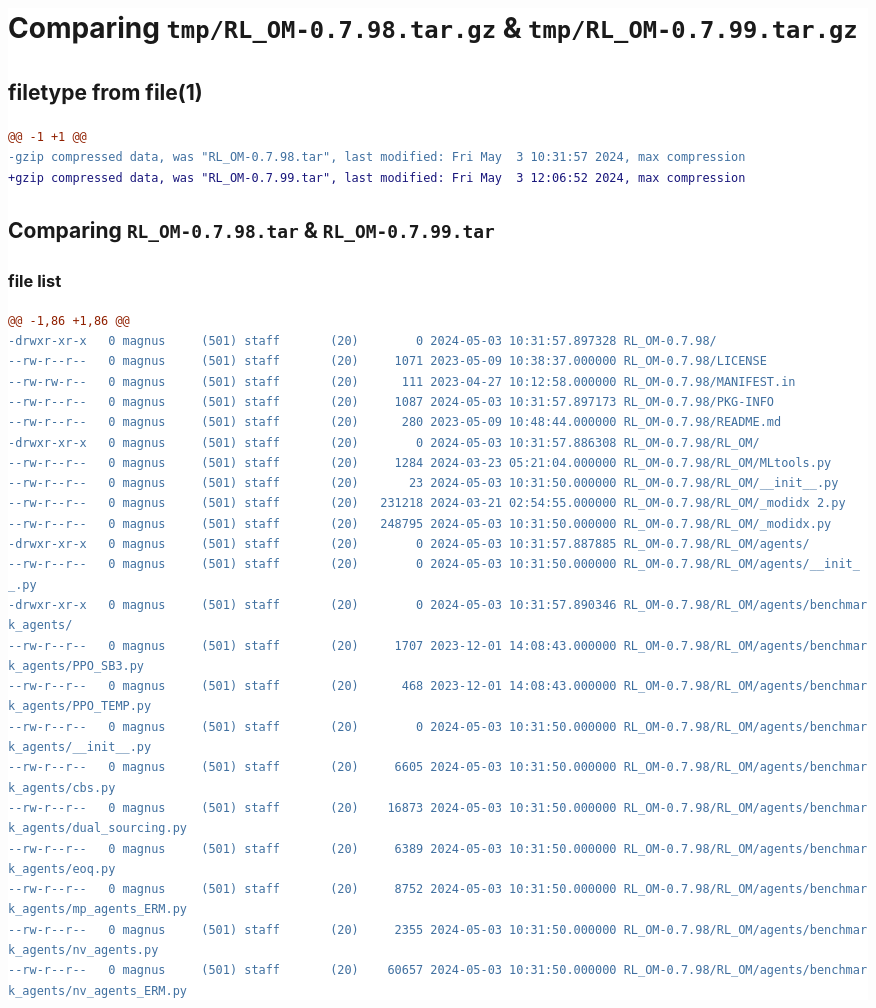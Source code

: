 # Comparing `tmp/RL_OM-0.7.98.tar.gz` & `tmp/RL_OM-0.7.99.tar.gz`

## filetype from file(1)

```diff
@@ -1 +1 @@
-gzip compressed data, was "RL_OM-0.7.98.tar", last modified: Fri May  3 10:31:57 2024, max compression
+gzip compressed data, was "RL_OM-0.7.99.tar", last modified: Fri May  3 12:06:52 2024, max compression
```

## Comparing `RL_OM-0.7.98.tar` & `RL_OM-0.7.99.tar`

### file list

```diff
@@ -1,86 +1,86 @@
-drwxr-xr-x   0 magnus     (501) staff       (20)        0 2024-05-03 10:31:57.897328 RL_OM-0.7.98/
--rw-r--r--   0 magnus     (501) staff       (20)     1071 2023-05-09 10:38:37.000000 RL_OM-0.7.98/LICENSE
--rw-rw-r--   0 magnus     (501) staff       (20)      111 2023-04-27 10:12:58.000000 RL_OM-0.7.98/MANIFEST.in
--rw-r--r--   0 magnus     (501) staff       (20)     1087 2024-05-03 10:31:57.897173 RL_OM-0.7.98/PKG-INFO
--rw-r--r--   0 magnus     (501) staff       (20)      280 2023-05-09 10:48:44.000000 RL_OM-0.7.98/README.md
-drwxr-xr-x   0 magnus     (501) staff       (20)        0 2024-05-03 10:31:57.886308 RL_OM-0.7.98/RL_OM/
--rw-r--r--   0 magnus     (501) staff       (20)     1284 2024-03-23 05:21:04.000000 RL_OM-0.7.98/RL_OM/MLtools.py
--rw-r--r--   0 magnus     (501) staff       (20)       23 2024-05-03 10:31:50.000000 RL_OM-0.7.98/RL_OM/__init__.py
--rw-r--r--   0 magnus     (501) staff       (20)   231218 2024-03-21 02:54:55.000000 RL_OM-0.7.98/RL_OM/_modidx 2.py
--rw-r--r--   0 magnus     (501) staff       (20)   248795 2024-05-03 10:31:50.000000 RL_OM-0.7.98/RL_OM/_modidx.py
-drwxr-xr-x   0 magnus     (501) staff       (20)        0 2024-05-03 10:31:57.887885 RL_OM-0.7.98/RL_OM/agents/
--rw-r--r--   0 magnus     (501) staff       (20)        0 2024-05-03 10:31:50.000000 RL_OM-0.7.98/RL_OM/agents/__init__.py
-drwxr-xr-x   0 magnus     (501) staff       (20)        0 2024-05-03 10:31:57.890346 RL_OM-0.7.98/RL_OM/agents/benchmark_agents/
--rw-r--r--   0 magnus     (501) staff       (20)     1707 2023-12-01 14:08:43.000000 RL_OM-0.7.98/RL_OM/agents/benchmark_agents/PPO_SB3.py
--rw-r--r--   0 magnus     (501) staff       (20)      468 2023-12-01 14:08:43.000000 RL_OM-0.7.98/RL_OM/agents/benchmark_agents/PPO_TEMP.py
--rw-r--r--   0 magnus     (501) staff       (20)        0 2024-05-03 10:31:50.000000 RL_OM-0.7.98/RL_OM/agents/benchmark_agents/__init__.py
--rw-r--r--   0 magnus     (501) staff       (20)     6605 2024-05-03 10:31:50.000000 RL_OM-0.7.98/RL_OM/agents/benchmark_agents/cbs.py
--rw-r--r--   0 magnus     (501) staff       (20)    16873 2024-05-03 10:31:50.000000 RL_OM-0.7.98/RL_OM/agents/benchmark_agents/dual_sourcing.py
--rw-r--r--   0 magnus     (501) staff       (20)     6389 2024-05-03 10:31:50.000000 RL_OM-0.7.98/RL_OM/agents/benchmark_agents/eoq.py
--rw-r--r--   0 magnus     (501) staff       (20)     8752 2024-05-03 10:31:50.000000 RL_OM-0.7.98/RL_OM/agents/benchmark_agents/mp_agents_ERM.py
--rw-r--r--   0 magnus     (501) staff       (20)     2355 2024-05-03 10:31:50.000000 RL_OM-0.7.98/RL_OM/agents/benchmark_agents/nv_agents.py
--rw-r--r--   0 magnus     (501) staff       (20)    60657 2024-05-03 10:31:50.000000 RL_OM-0.7.98/RL_OM/agents/benchmark_agents/nv_agents_ERM.py
```